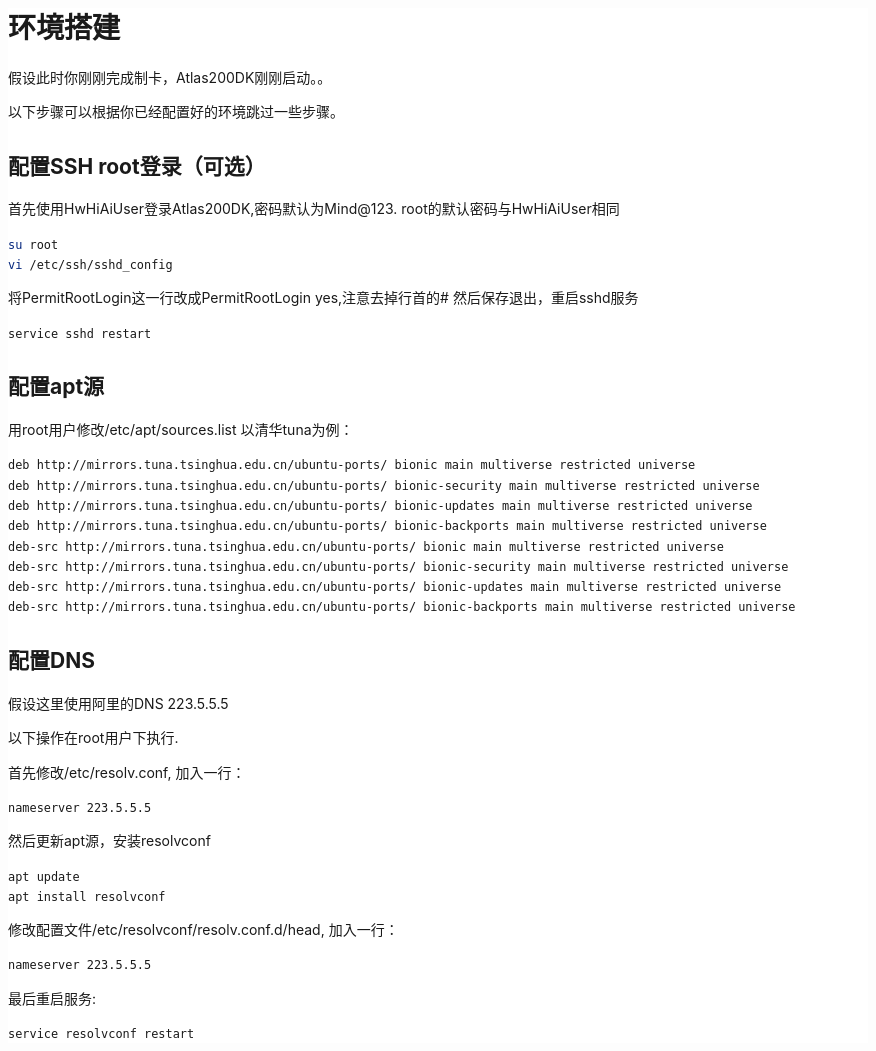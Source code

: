 # 环境搭建
假设此时你刚刚完成制卡，Atlas200DK刚刚启动。。

以下步骤可以根据你已经配置好的环境跳过一些步骤。
## 配置SSH root登录（可选）
首先使用HwHiAiUser登录Atlas200DK,密码默认为Mind@123. root的默认密码与HwHiAiUser相同
```bash
su root
vi /etc/ssh/sshd_config
```
将PermitRootLogin这一行改成PermitRootLogin yes,注意去掉行首的#
然后保存退出，重启sshd服务
```
service sshd restart
```
## 配置apt源
用root用户修改/etc/apt/sources.list
以清华tuna为例：
```
deb http://mirrors.tuna.tsinghua.edu.cn/ubuntu-ports/ bionic main multiverse restricted universe
deb http://mirrors.tuna.tsinghua.edu.cn/ubuntu-ports/ bionic-security main multiverse restricted universe
deb http://mirrors.tuna.tsinghua.edu.cn/ubuntu-ports/ bionic-updates main multiverse restricted universe
deb http://mirrors.tuna.tsinghua.edu.cn/ubuntu-ports/ bionic-backports main multiverse restricted universe
deb-src http://mirrors.tuna.tsinghua.edu.cn/ubuntu-ports/ bionic main multiverse restricted universe
deb-src http://mirrors.tuna.tsinghua.edu.cn/ubuntu-ports/ bionic-security main multiverse restricted universe
deb-src http://mirrors.tuna.tsinghua.edu.cn/ubuntu-ports/ bionic-updates main multiverse restricted universe
deb-src http://mirrors.tuna.tsinghua.edu.cn/ubuntu-ports/ bionic-backports main multiverse restricted universe
```
## 配置DNS
假设这里使用阿里的DNS 223.5.5.5

以下操作在root用户下执行.

首先修改/etc/resolv.conf, 加入一行：
```
nameserver 223.5.5.5
```
然后更新apt源，安装resolvconf
```
apt update
apt install resolvconf
```
修改配置文件/etc/resolvconf/resolv.conf.d/head, 加入一行：
```
nameserver 223.5.5.5
```
最后重启服务:
```
service resolvconf restart
```
